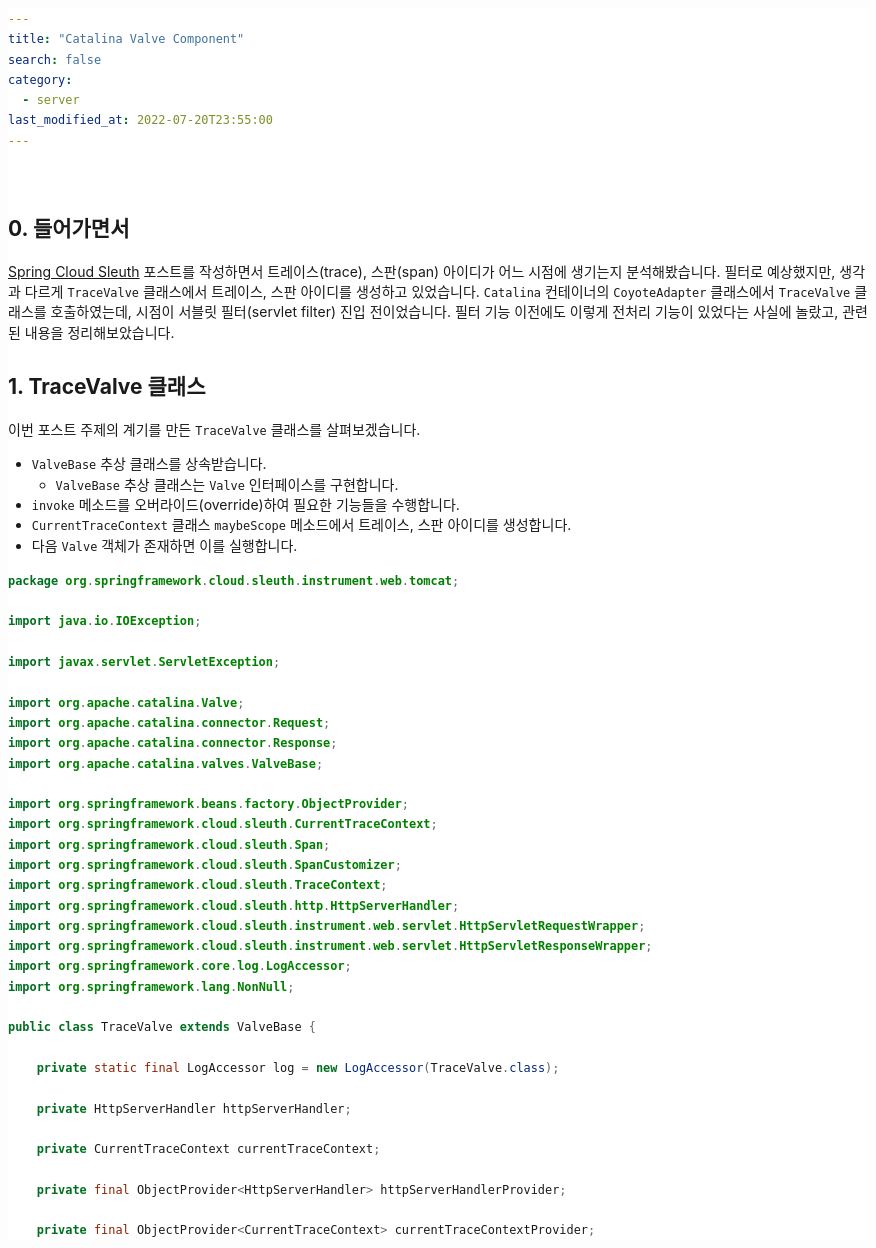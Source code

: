 ```yaml
---
title: "Catalina Valve Component"
search: false
category:
  - server
last_modified_at: 2022-07-20T23:55:00
---
```


<br>

## 0. 들어가면서

[Spring Cloud Sleuth][spring-cloud-sleuth-link] 포스트를 작성하면서 트레이스(trace), 스판(span) 아이디가 어느 시점에 생기는지 분석해봤습니다. 
필터로 예상했지만, 생각과 다르게 `TraceValve` 클래스에서 트레이스, 스판 아이디를 생성하고 있었습니다. 
`Catalina` 컨테이너의 `CoyoteAdapter` 클래스에서 `TraceValve` 클래스를 호출하였는데, 시점이 서블릿 필터(servlet filter) 진입 전이었습니다. 
필터 기능 이전에도 이렇게 전처리 기능이 있었다는 사실에 놀랐고, 관련된 내용을 정리해보았습니다.

## 1. TraceValve 클래스

이번 포스트 주제의 계기를 만든 `TraceValve` 클래스를 살펴보겠습니다.

* `ValveBase` 추상 클래스를 상속받습니다.
    * `ValveBase` 추상 클래스는 `Valve` 인터페이스를 구현합니다.
* `invoke` 메소드를 오버라이드(override)하여 필요한 기능들을 수행합니다.
* `CurrentTraceContext` 클래스 `maybeScope` 메소드에서 트레이스, 스판 아이디를 생성합니다.
* 다음 `Valve` 객체가 존재하면 이를 실행합니다.

```java
package org.springframework.cloud.sleuth.instrument.web.tomcat;

import java.io.IOException;

import javax.servlet.ServletException;

import org.apache.catalina.Valve;
import org.apache.catalina.connector.Request;
import org.apache.catalina.connector.Response;
import org.apache.catalina.valves.ValveBase;

import org.springframework.beans.factory.ObjectProvider;
import org.springframework.cloud.sleuth.CurrentTraceContext;
import org.springframework.cloud.sleuth.Span;
import org.springframework.cloud.sleuth.SpanCustomizer;
import org.springframework.cloud.sleuth.TraceContext;
import org.springframework.cloud.sleuth.http.HttpServerHandler;
import org.springframework.cloud.sleuth.instrument.web.servlet.HttpServletRequestWrapper;
import org.springframework.cloud.sleuth.instrument.web.servlet.HttpServletResponseWrapper;
import org.springframework.core.log.LogAccessor;
import org.springframework.lang.NonNull;

public class TraceValve extends ValveBase {

    private static final LogAccessor log = new LogAccessor(TraceValve.class);

    private HttpServerHandler httpServerHandler;

    private CurrentTraceContext currentTraceContext;

    private final ObjectProvider<HttpServerHandler> httpServerHandlerProvider;

    private final ObjectProvider<CurrentTraceContext> currentTraceContextProvider;
```

[spring-cloud-sleuth-link]: https://junhyunny.github.io/spring-boot/spring-cloud/spring-cloud-sleuth/